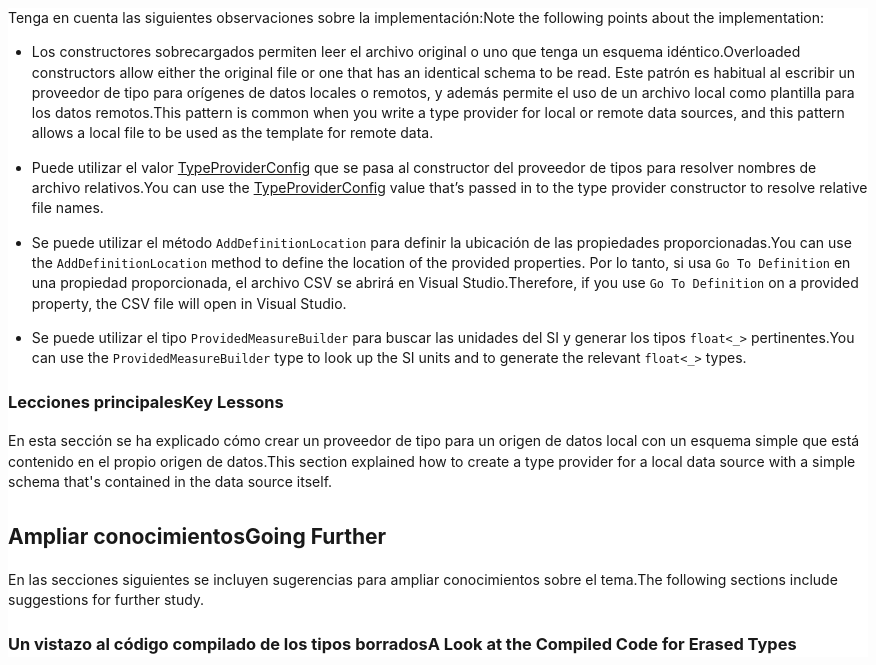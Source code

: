 <span data-ttu-id="090fd-344">Tenga en cuenta las siguientes observaciones sobre la implementación:</span><span class="sxs-lookup"><span data-stu-id="090fd-344">Note the following points about the implementation:</span></span>

- <span data-ttu-id="090fd-345">Los constructores sobrecargados permiten leer el archivo original o uno que tenga un esquema idéntico.</span><span class="sxs-lookup"><span data-stu-id="090fd-345">Overloaded constructors allow either the original file or one that has an identical schema to be read.</span></span> <span data-ttu-id="090fd-346">Este patrón es habitual al escribir un proveedor de tipo para orígenes de datos locales o remotos, y además permite el uso de un archivo local como plantilla para los datos remotos.</span><span class="sxs-lookup"><span data-stu-id="090fd-346">This pattern is common when you write a type provider for local or remote data sources, and this pattern allows a local file to be used as the template for remote data.</span></span>

- <span data-ttu-id="090fd-347">Puede utilizar el valor [TypeProviderConfig](https://msdn.microsoft.com/library/1cda7b9a-3d07-475d-9315-d65e1c97eb44) que se pasa al constructor del proveedor de tipos para resolver nombres de archivo relativos.</span><span class="sxs-lookup"><span data-stu-id="090fd-347">You can use the [TypeProviderConfig](https://msdn.microsoft.com/library/1cda7b9a-3d07-475d-9315-d65e1c97eb44) value that’s passed in to the type provider constructor to resolve relative file names.</span></span>

- <span data-ttu-id="090fd-348">Se puede utilizar el método `AddDefinitionLocation` para definir la ubicación de las propiedades proporcionadas.</span><span class="sxs-lookup"><span data-stu-id="090fd-348">You can use the `AddDefinitionLocation` method to define the location of the provided properties.</span></span> <span data-ttu-id="090fd-349">Por lo tanto, si usa `Go To Definition` en una propiedad proporcionada, el archivo CSV se abrirá en Visual Studio.</span><span class="sxs-lookup"><span data-stu-id="090fd-349">Therefore, if you use `Go To Definition` on a provided property, the CSV file will open in Visual Studio.</span></span>

- <span data-ttu-id="090fd-350">Se puede utilizar el tipo `ProvidedMeasureBuilder` para buscar las unidades del SI y generar los tipos `float<_>` pertinentes.</span><span class="sxs-lookup"><span data-stu-id="090fd-350">You can use the `ProvidedMeasureBuilder` type to look up the SI units and to generate the relevant `float<_>` types.</span></span>

### <a name="key-lessons"></a><span data-ttu-id="090fd-351">Lecciones principales</span><span class="sxs-lookup"><span data-stu-id="090fd-351">Key Lessons</span></span>

<span data-ttu-id="090fd-352">En esta sección se ha explicado cómo crear un proveedor de tipo para un origen de datos local con un esquema simple que está contenido en el propio origen de datos.</span><span class="sxs-lookup"><span data-stu-id="090fd-352">This section explained how to create a type provider for a local data source with a simple schema that's contained in the data source itself.</span></span>

## <a name="going-further"></a><span data-ttu-id="090fd-353">Ampliar conocimientos</span><span class="sxs-lookup"><span data-stu-id="090fd-353">Going Further</span></span>

<span data-ttu-id="090fd-354">En las secciones siguientes se incluyen sugerencias para ampliar conocimientos sobre el tema.</span><span class="sxs-lookup"><span data-stu-id="090fd-354">The following sections include suggestions for further study.</span></span>

### <a name="a-look-at-the-compiled-code-for-erased-types"></a><span data-ttu-id="090fd-355">Un vistazo al código compilado de los tipos borrados</span><span class="sxs-lookup"><span data-stu-id="090fd-355">A Look at the Compiled Code for Erased Types</span></span>
